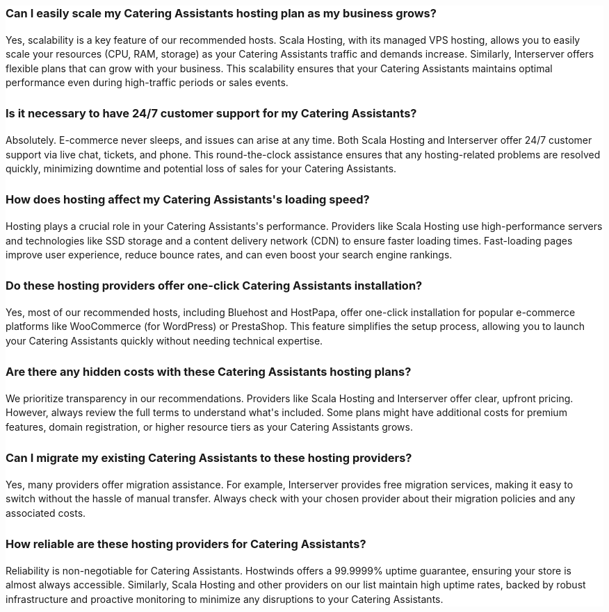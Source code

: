 ### Can I easily scale my Catering Assistants hosting plan as my business grows? 
Yes, scalability is a key feature of our recommended hosts. Scala Hosting, with its managed VPS hosting, allows you to easily scale your resources (CPU, RAM, storage) as your Catering Assistants traffic and demands increase. Similarly, Interserver offers flexible plans that can grow with your business. This scalability ensures that your Catering Assistants maintains optimal performance even during high-traffic periods or sales events.

### Is it necessary to have 24/7 customer support for my Catering Assistants? 
Absolutely. E-commerce never sleeps, and issues can arise at any time. Both Scala Hosting and Interserver offer 24/7 customer support via live chat, tickets, and phone. This round-the-clock assistance ensures that any hosting-related problems are resolved quickly, minimizing downtime and potential loss of sales for your Catering Assistants.

### How does hosting affect my Catering Assistants's loading speed? 
Hosting plays a crucial role in your Catering Assistants's performance. Providers like Scala Hosting use high-performance servers and technologies like SSD storage and a content delivery network (CDN) to ensure faster loading times. Fast-loading pages improve user experience, reduce bounce rates, and can even boost your search engine rankings.

### Do these hosting providers offer one-click Catering Assistants installation? 
Yes, most of our recommended hosts, including Bluehost and HostPapa, offer one-click installation for popular e-commerce platforms like WooCommerce (for WordPress) or PrestaShop. This feature simplifies the setup process, allowing you to launch your Catering Assistants quickly without needing technical expertise.

### Are there any hidden costs with these Catering Assistants hosting plans? 
We prioritize transparency in our recommendations. Providers like Scala Hosting and Interserver offer clear, upfront pricing. However, always review the full terms to understand what's included. Some plans might have additional costs for premium features, domain registration, or higher resource tiers as your Catering Assistants grows.

### Can I migrate my existing Catering Assistants to these hosting providers? 
Yes, many providers offer migration assistance. For example, Interserver provides free migration services, making it easy to switch without the hassle of manual transfer. Always check with your chosen provider about their migration policies and any associated costs.

### How reliable are these hosting providers for Catering Assistants? 
Reliability is non-negotiable for Catering Assistants. Hostwinds offers a 99.9999% uptime guarantee, ensuring your store is almost always accessible. Similarly, Scala Hosting and other providers on our list maintain high uptime rates, backed by robust infrastructure and proactive monitoring to minimize any disruptions to your Catering Assistants.
